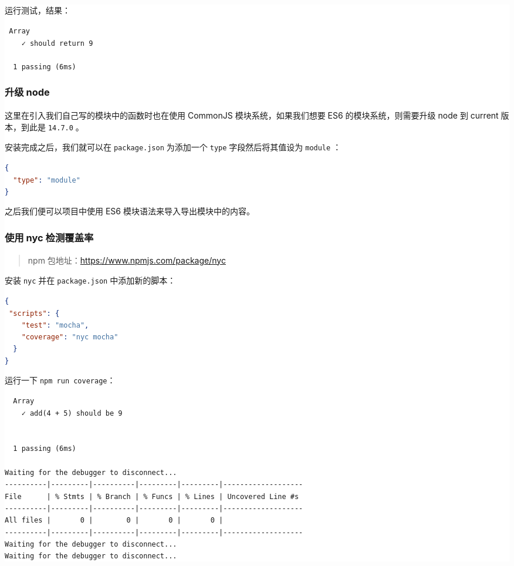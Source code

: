 运行测试，结果：

```shell
 Array
    ✓ should return 9

  1 passing (6ms)
```



### 升级 node

这里在引入我们自己写的模块中的函数时也在使用 CommonJS 模块系统，如果我们想要 ES6 的模块系统，则需要升级 node 到 current 版本，到此是 `14.7.0` 。

安装完成之后，我们就可以在 `package.json` 为添加一个 `type` 字段然后将其值设为 `module` ：

```json
{
  "type": "module"
}
```

之后我们便可以项目中使用 ES6 模块语法来导入导出模块中的内容。





### 使用 nyc 检测覆盖率

> npm 包地址：https://www.npmjs.com/package/nyc

安装 `nyc` 并在 `package.json` 中添加新的脚本：

```json
{
 "scripts": {
    "test": "mocha",
    "coverage": "nyc mocha"
  }
}
```

运行一下 `npm run coverage`：

```shell
  Array
    ✓ add(4 + 5) should be 9


  1 passing (6ms)

Waiting for the debugger to disconnect...
----------|---------|----------|---------|---------|-------------------
File      | % Stmts | % Branch | % Funcs | % Lines | Uncovered Line #s 
----------|---------|----------|---------|---------|-------------------
All files |       0 |        0 |       0 |       0 |                   
----------|---------|----------|---------|---------|-------------------
Waiting for the debugger to disconnect...
Waiting for the debugger to disconnect...
```
